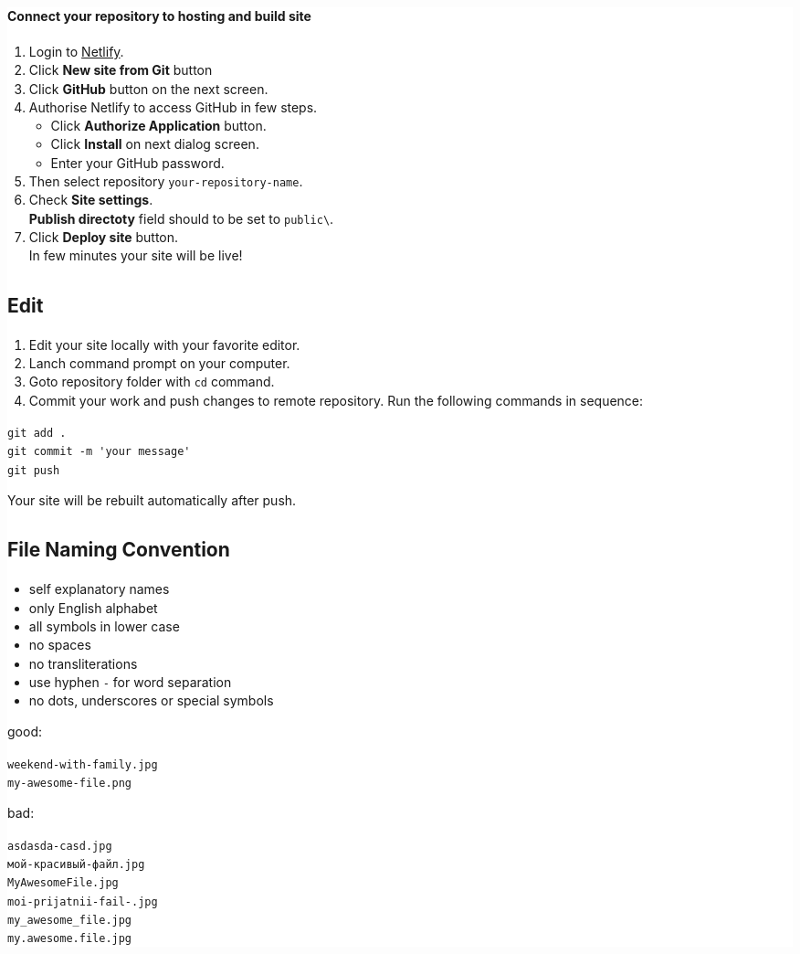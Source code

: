 #### Connect your repository to hosting and build site
1. Login to [Netlify](https://netlify.com).
1. Click **New site from Git** button
1. Click **GitHub** button on the next screen.
1. Authorise Netlify to access GitHub in few steps.
   - Click **Authorize Application** button.
   - Click **Install** on next dialog screen.
   - Enter your GitHub password.
1. Then select repository `your-repository-name`.
1. Check **Site settings**.  
   **Publish directoty** field should to be set to `public\`.
2. Click **Deploy site** button.  
   In few minutes your site will be live!

## Edit

1. Edit your site locally with your favorite editor.
2. Lanch command prompt on your computer.
3. Goto repository folder with `cd` command.
4. Commit your work and push changes to remote repository.
   Run the following commands in sequence:

```
git add .
git commit -m 'your message'
git push
```

Your site will be rebuilt automatically after push.

## File Naming Convention

- self explanatory names
- only English alphabet
- all symbols in lower case
- no spaces
- no transliterations
- use hyphen `-` for word separation
- no dots, underscores or special symbols

good:

```
weekend-with-family.jpg
my-awesome-file.png
```

bad:

```
asdasda-casd.jpg
мой-красивый-файл.jpg
MyAwesomeFile.jpg
moi-prijatnii-fail-.jpg
my_awesome_file.jpg
my.awesome.file.jpg
```
